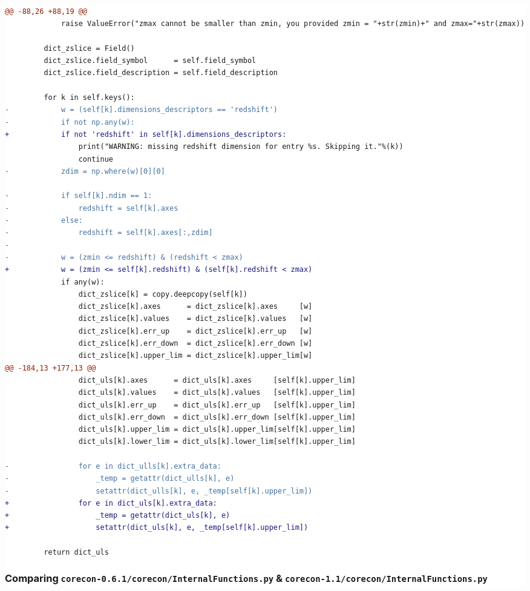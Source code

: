 ```diff
@@ -88,26 +88,19 @@
             raise ValueError("zmax cannot be smaller than zmin, you provided zmin = "+str(zmin)+" and zmax="+str(zmax))
 
         dict_zslice = Field()
         dict_zslice.field_symbol      = self.field_symbol      
         dict_zslice.field_description = self.field_description 
 
         for k in self.keys():
-            w = (self[k].dimensions_descriptors == 'redshift')
-            if not np.any(w):
+            if not 'redshift' in self[k].dimensions_descriptors:
                 print("WARNING: missing redshift dimension for entry %s. Skipping it."%(k))
                 continue
-            zdim = np.where(w)[0][0]
             
-            if self[k].ndim == 1:
-                redshift = self[k].axes
-            else:
-                redshift = self[k].axes[:,zdim]
-
-            w = (zmin <= redshift) & (redshift < zmax)
+            w = (zmin <= self[k].redshift) & (self[k].redshift < zmax)
             if any(w):
                 dict_zslice[k] = copy.deepcopy(self[k])
                 dict_zslice[k].axes      = dict_zslice[k].axes     [w]
                 dict_zslice[k].values    = dict_zslice[k].values   [w]
                 dict_zslice[k].err_up    = dict_zslice[k].err_up   [w]
                 dict_zslice[k].err_down  = dict_zslice[k].err_down [w]
                 dict_zslice[k].upper_lim = dict_zslice[k].upper_lim[w]
@@ -184,13 +177,13 @@
                 dict_uls[k].axes      = dict_uls[k].axes     [self[k].upper_lim]
                 dict_uls[k].values    = dict_uls[k].values   [self[k].upper_lim]
                 dict_uls[k].err_up    = dict_uls[k].err_up   [self[k].upper_lim]
                 dict_uls[k].err_down  = dict_uls[k].err_down [self[k].upper_lim]
                 dict_uls[k].upper_lim = dict_uls[k].upper_lim[self[k].upper_lim]
                 dict_uls[k].lower_lim = dict_uls[k].lower_lim[self[k].upper_lim]
                 
-                for e in dict_ulls[k].extra_data:
-                    _temp = getattr(dict_ulls[k], e)
-                    setattr(dict_ulls[k], e, _temp[self[k].upper_lim])
+                for e in dict_uls[k].extra_data:
+                    _temp = getattr(dict_uls[k], e)
+                    setattr(dict_uls[k], e, _temp[self[k].upper_lim])
 
         return dict_uls
```

### Comparing `corecon-0.6.1/corecon/InternalFunctions.py` & `corecon-1.1/corecon/InternalFunctions.py`
